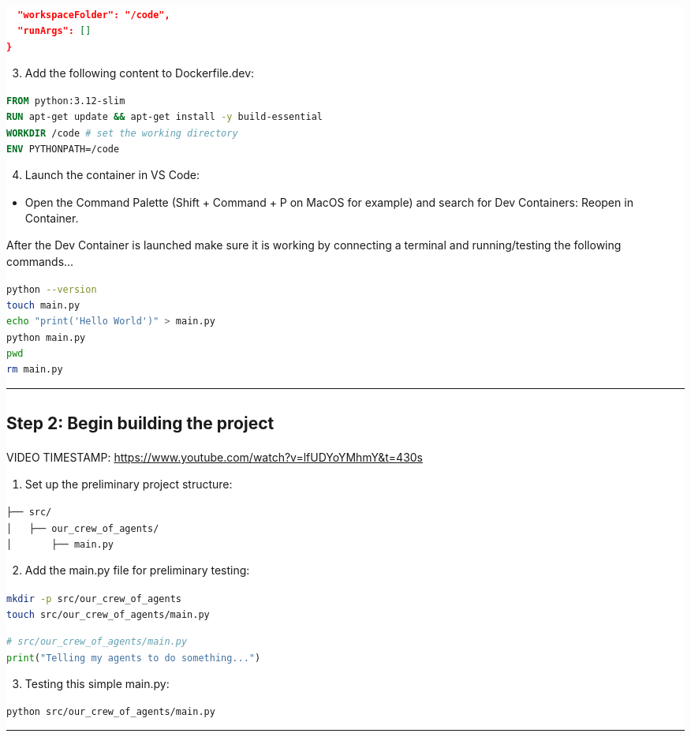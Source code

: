 ```json
  "workspaceFolder": "/code",
  "runArgs": []
}
```
3. Add the following content to Dockerfile.dev:
```dockerfile
FROM python:3.12-slim
RUN apt-get update && apt-get install -y build-essential
WORKDIR /code # set the working directory
ENV PYTHONPATH=/code
```
4. Launch the container in VS Code:
  - Open the Command Palette (Shift + Command + P on MacOS for example) and search for Dev Containers: Reopen in Container.

After the Dev Container is launched make sure it is working by connecting a terminal and running/testing the following commands...

```sh
python --version
touch main.py
echo "print('Hello World')" > main.py
python main.py
pwd
rm main.py
```

---

## Step 2: Begin building the project

VIDEO TIMESTAMP: https://www.youtube.com/watch?v=lfUDYoYMhmY&t=430s

1. Set up the preliminary project structure:
  ```
  ├── src/
  │   ├── our_crew_of_agents/
  │       ├── main.py
  ```
2. Add the main.py file for preliminary testing:
```sh
mkdir -p src/our_crew_of_agents
touch src/our_crew_of_agents/main.py
```
```python
# src/our_crew_of_agents/main.py
print("Telling my agents to do something...")
```
3. Testing this simple main.py:
```sh
python src/our_crew_of_agents/main.py
```

---
